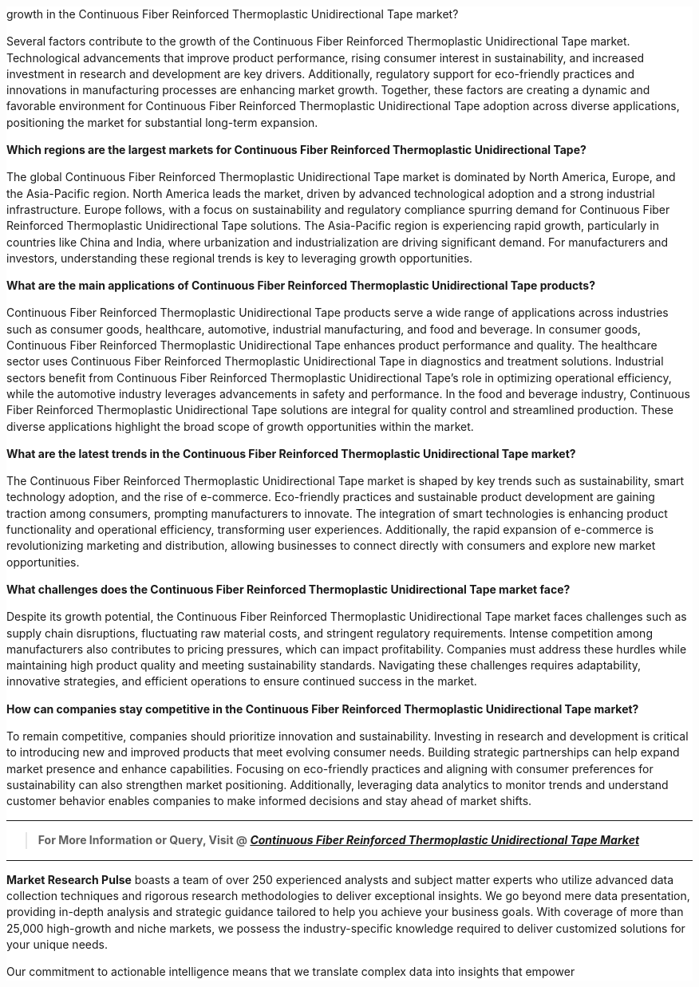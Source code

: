 growth in the Continuous Fiber Reinforced Thermoplastic Unidirectional Tape market?</strong></p><p>Several factors contribute to the growth of the Continuous Fiber Reinforced Thermoplastic Unidirectional Tape market. Technological advancements that improve product performance, rising consumer interest in sustainability, and increased investment in research and development are key drivers. Additionally, regulatory support for eco-friendly practices and innovations in manufacturing processes are enhancing market growth. Together, these factors are creating a dynamic and favorable environment for Continuous Fiber Reinforced Thermoplastic Unidirectional Tape adoption across diverse applications, positioning the market for substantial long-term expansion.</p><p><strong>Which regions are the largest markets for Continuous Fiber Reinforced Thermoplastic Unidirectional Tape?</strong></p><p>The global Continuous Fiber Reinforced Thermoplastic Unidirectional Tape market is dominated by North America, Europe, and the Asia-Pacific region. North America leads the market, driven by advanced technological adoption and a strong industrial infrastructure. Europe follows, with a focus on sustainability and regulatory compliance spurring demand for Continuous Fiber Reinforced Thermoplastic Unidirectional Tape solutions. The Asia-Pacific region is experiencing rapid growth, particularly in countries like China and India, where urbanization and industrialization are driving significant demand. For manufacturers and investors, understanding these regional trends is key to leveraging growth opportunities.</p><p><strong>What are the main applications of Continuous Fiber Reinforced Thermoplastic Unidirectional Tape products?</strong></p><p>Continuous Fiber Reinforced Thermoplastic Unidirectional Tape products serve a wide range of applications across industries such as consumer goods, healthcare, automotive, industrial manufacturing, and food and beverage. In consumer goods, Continuous Fiber Reinforced Thermoplastic Unidirectional Tape enhances product performance and quality. The healthcare sector uses Continuous Fiber Reinforced Thermoplastic Unidirectional Tape in diagnostics and treatment solutions. Industrial sectors benefit from Continuous Fiber Reinforced Thermoplastic Unidirectional Tape&rsquo;s role in optimizing operational efficiency, while the automotive industry leverages advancements in safety and performance. In the food and beverage industry, Continuous Fiber Reinforced Thermoplastic Unidirectional Tape solutions are integral for quality control and streamlined production. These diverse applications highlight the broad scope of growth opportunities within the market.</p><p><strong>What are the latest trends in the Continuous Fiber Reinforced Thermoplastic Unidirectional Tape market?</strong></p><p>The Continuous Fiber Reinforced Thermoplastic Unidirectional Tape market is shaped by key trends such as sustainability, smart technology adoption, and the rise of e-commerce. Eco-friendly practices and sustainable product development are gaining traction among consumers, prompting manufacturers to innovate. The integration of smart technologies is enhancing product functionality and operational efficiency, transforming user experiences. Additionally, the rapid expansion of e-commerce is revolutionizing marketing and distribution, allowing businesses to connect directly with consumers and explore new market opportunities.</p><p><strong>What challenges does the Continuous Fiber Reinforced Thermoplastic Unidirectional Tape market face?</strong></p><p>Despite its growth potential, the Continuous Fiber Reinforced Thermoplastic Unidirectional Tape market faces challenges such as supply chain disruptions, fluctuating raw material costs, and stringent regulatory requirements. Intense competition among manufacturers also contributes to pricing pressures, which can impact profitability. Companies must address these hurdles while maintaining high product quality and meeting sustainability standards. Navigating these challenges requires adaptability, innovative strategies, and efficient operations to ensure continued success in the market.</p><p><strong>How can companies stay competitive in the Continuous Fiber Reinforced Thermoplastic Unidirectional Tape market?</strong></p><p>To remain competitive, companies should prioritize innovation and sustainability. Investing in research and development is critical to introducing new and improved products that meet evolving consumer needs. Building strategic partnerships can help expand market presence and enhance capabilities. Focusing on eco-friendly practices and aligning with consumer preferences for sustainability can also strengthen market positioning. Additionally, leveraging data analytics to monitor trends and understand customer behavior enables companies to make informed decisions and stay ahead of market shifts.</p><hr /><blockquote><p><strong>For More Information or Query, Visit @&nbsp;<em><a href="https://marketresearchpulse.com/report/60488/continuous-fiber-reinforced-thermoplastic-unidirectional-tape-market?utm_source=Linkedin&utm_medium=029">Continuous Fiber Reinforced Thermoplastic Unidirectional Tape Market</a></em></strong></p></blockquote><hr /><p><strong>Market Research Pulse</strong> boasts a team of over 250 experienced analysts and subject matter experts who utilize advanced data collection techniques and rigorous research methodologies to deliver exceptional insights. We go beyond mere data presentation, providing in-depth analysis and strategic guidance tailored to help you achieve your business goals. With coverage of more than 25,000 high-growth and niche markets, we possess the industry-specific knowledge required to deliver customized solutions for your unique needs.</p><p>Our commitment to actionable intelligence means that we translate complex data into insights that empower